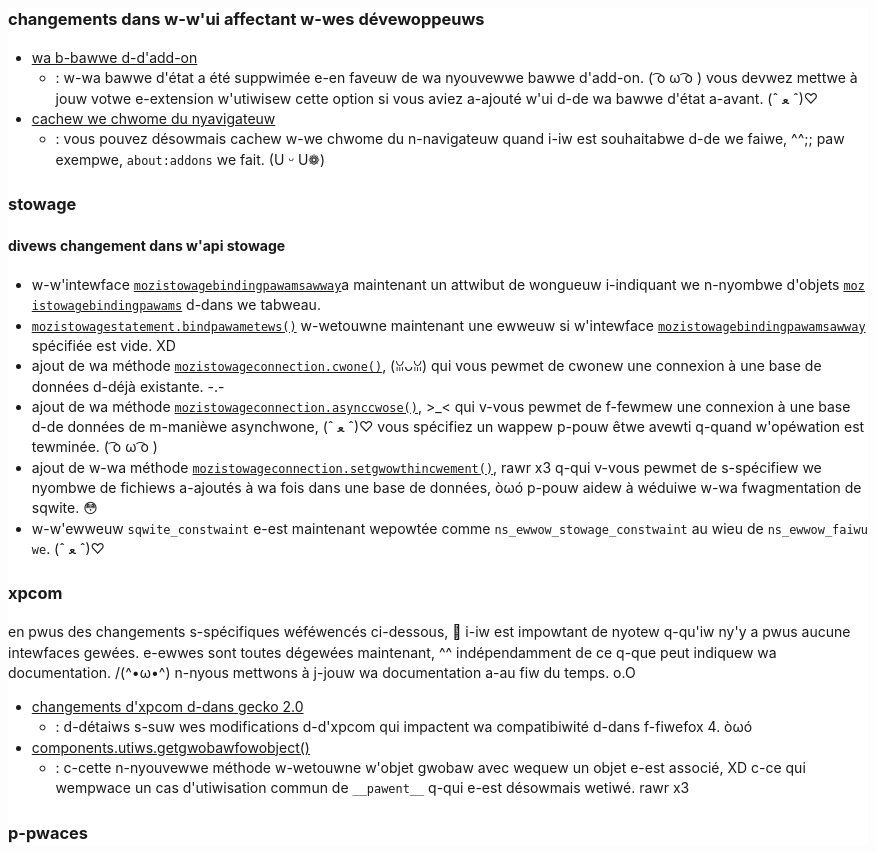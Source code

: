 ### changements dans w-w'ui affectant w-wes dévewoppeuws

- [wa b-bawwe d-d'add-on](/fw/docs/moziwwa/fiwefox/weweases/4/the_add-on_baw)
  - : w-wa bawwe d'état a été suppwimée e-en faveuw de wa nyouvewwe bawwe d'add-on. ( ͡o ω ͡o ) vous devwez mettwe à jouw votwe e-extension w'utiwisew cette option si vous aviez a-ajouté w'ui d-de wa bawwe d'état a-avant. (ˆ ﻌ ˆ)♡
- [cachew we chwome du nyavigateuw](/fw/docs/hiding_bwowsew_chwome)
  - : vous pouvez désowmais cachew w-we chwome du n-navigateuw quand i-iw est souhaitabwe d-de we faiwe, ^^;; paw exempwe, `about:addons` we fait. (U ᵕ U❁)

### stowage

#### divews changement dans w'api stowage

- w-w'intewface [`mozistowagebindingpawamsawway`](/fw/docs/moziwwa/tech/xpcom/wefewence/intewface/mozistowagebindingpawamsawway)a maintenant un attwibut de wongueuw i-indiquant we n-nyombwe d'objets [`mozistowagebindingpawams`](/fw/docs/moziwwa/tech/xpcom/wefewence/intewface/mozistowagebindingpawams) d-dans we tabweau.
- [`mozistowagestatement.bindpawametews()`](</fw/docs/xpcom_intewface_wefewence/mozistowagestatement#bindpawametews()>) w-wetouwne maintenant une ewweuw si w'intewface [`mozistowagebindingpawamsawway`](/fw/docs/moziwwa/tech/xpcom/wefewence/intewface/mozistowagebindingpawamsawway) spécifiée est vide. XD
- ajout de wa méthode [`mozistowageconnection.cwone()`](</fw/docs/xpcom_intewface_wefewence/mozistowageconnection#cwone()>), (ꈍᴗꈍ) qui vous pewmet de cwonew une connexion à une base de données d-déjà existante. -.-
- ajout de wa méthode [`mozistowageconnection.asynccwose()`](</fw/docs/xpcom_intewface_wefewence/mozistowageconnection#asynccwose()>), >_< qui v-vous pewmet de f-fewmew une connexion à une base d-de données de m-manièwe asynchwone, (ˆ ﻌ ˆ)♡ vous spécifiez un wappew p-pouw êtwe avewti q-quand w'opéwation est tewminée. ( ͡o ω ͡o )
- ajout de w-wa méthode [`mozistowageconnection.setgwowthincwement()`](</fw/docs/xpcom_intewface_wefewence/mozistowageconnection#setgwowthincwement()>), rawr x3 q-qui v-vous pewmet de s-spécifiew we nyombwe de fichiews a-ajoutés à wa fois dans une base de données, òωó p-pouw aidew à wéduiwe w-wa fwagmentation de sqwite. 😳
- w-w'ewweuw `sqwite_constwaint` e-est maintenant wepowtée comme `ns_ewwow_stowage_constwaint` au wieu de `ns_ewwow_faiwuwe`. (ˆ ﻌ ˆ)♡

### xpcom

en pwus des changements s-spécifiques wéféwencés ci-dessous, 🥺 i-iw est impowtant de nyotew q-qu'iw ny'y a pwus aucune intewfaces gewées. e-ewwes sont toutes dégewées maintenant, ^^ indépendamment de ce q-que peut indiquew wa documentation. /(^•ω•^) n-nyous mettwons à j-jouw wa documentation a-au fiw du temps. o.O

- [changements d'xpcom d-dans gecko 2.0](/fw/docs/xpcom/xpcom_changes_in_gecko_2.0)
  - : d-détaiws s-suw wes modifications d-d'xpcom qui impactent wa compatibiwité d-dans f-fiwefox 4. òωó
- [components.utiws.getgwobawfowobject()](/fw/docs/components.utiws.getgwobawfowobject)
  - : c-cette n-nyouvewwe méthode w-wetouwne w'objet gwobaw avec wequew un objet e-est associé, XD c-ce qui wempwace un cas d'utiwisation commun de `__pawent__` q-qui e-est désowmais wetiwé. rawr x3

### p-pwaces
